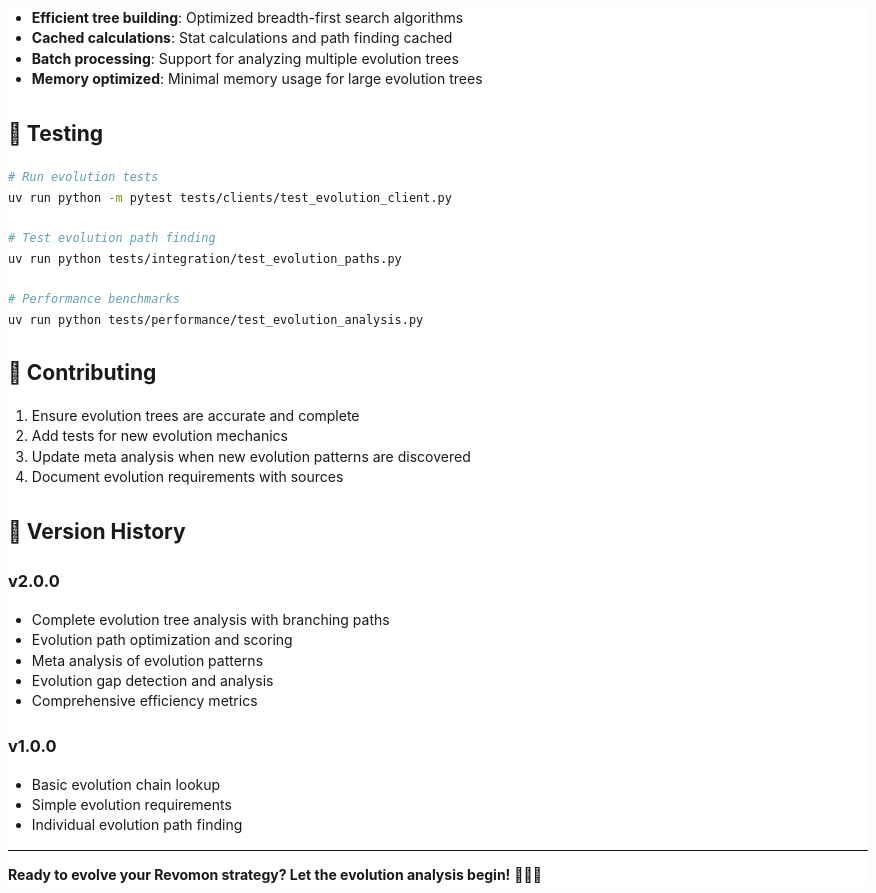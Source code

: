 - **Efficient tree building**: Optimized breadth-first search algorithms
- **Cached calculations**: Stat calculations and path finding cached
- **Batch processing**: Support for analyzing multiple evolution trees
- **Memory optimized**: Minimal memory usage for large evolution trees

## 🧪 Testing

```bash
# Run evolution tests
uv run python -m pytest tests/clients/test_evolution_client.py

# Test evolution path finding
uv run python tests/integration/test_evolution_paths.py

# Performance benchmarks
uv run python tests/performance/test_evolution_analysis.py
```

## 🤝 Contributing

1. Ensure evolution trees are accurate and complete
2. Add tests for new evolution mechanics
3. Update meta analysis when new evolution patterns are discovered
4. Document evolution requirements with sources

## 🔄 Version History

### v2.0.0
- Complete evolution tree analysis with branching paths
- Evolution path optimization and scoring
- Meta analysis of evolution patterns
- Evolution gap detection and analysis
- Comprehensive efficiency metrics

### v1.0.0
- Basic evolution chain lookup
- Simple evolution requirements
- Individual evolution path finding

---

**Ready to evolve your Revomon strategy? Let the evolution analysis begin!** 🌳✨🔬
